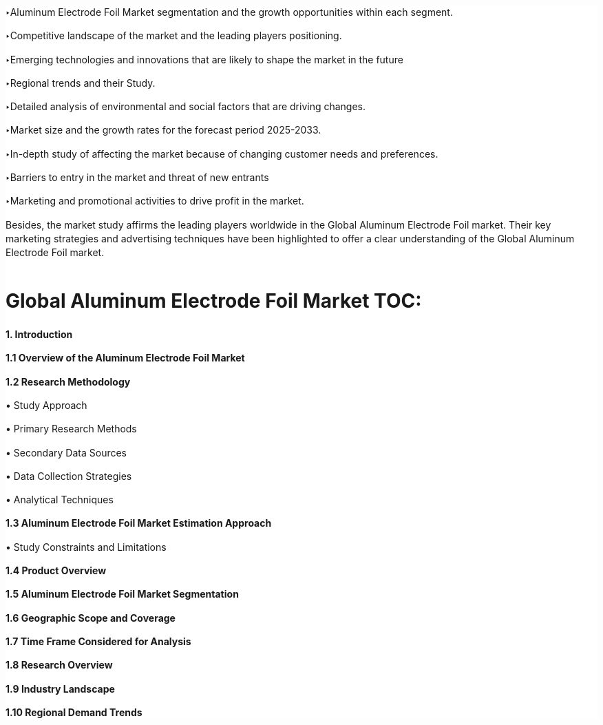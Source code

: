 <strong>‣</strong>Aluminum Electrode Foil Market segmentation and the growth opportunities within each segment.

<strong>‣</strong>Competitive landscape of the market and the leading players positioning.

<strong>‣</strong>Emerging technologies and innovations that are likely to shape the market in the future

<strong>‣</strong>Regional trends and their Study.

<strong>‣</strong>Detailed analysis of environmental and social factors that are driving changes.

<strong>‣</strong>Market size and the growth rates for the forecast period 2025-2033.

<strong>‣</strong>In-depth study of affecting the market because of changing customer needs and preferences.

<strong>‣</strong>Barriers to entry in the market and threat of new entrants

<strong>‣</strong>Marketing and promotional activities to drive profit in the market.

Besides, the market study affirms the leading players worldwide in the Global Aluminum Electrode Foil market. Their key marketing strategies and advertising techniques have been highlighted to offer a clear understanding of the Global Aluminum Electrode Foil market.

# <strong>Global Aluminum Electrode Foil Market TOC:</strong>

<strong>1. Introduction</strong>

<strong>1.1 Overview of the Aluminum Electrode Foil Market</strong>

<strong>1.2 Research Methodology</strong>

• Study Approach

• Primary Research Methods

• Secondary Data Sources

• Data Collection Strategies

• Analytical Techniques

<strong>1.3 Aluminum Electrode Foil Market Estimation Approach</strong>

• Study Constraints and Limitations

<strong>1.4 Product Overview</strong>

<strong>1.5 Aluminum Electrode Foil Market Segmentation</strong>

<strong>1.6 Geographic Scope and Coverage</strong>

<strong>1.7 Time Frame Considered for Analysis</strong>

<strong>1.8 Research Overview</strong>

<strong>1.9 Industry Landscape</strong>

<strong>1.10 Regional Demand Trends</strong>

